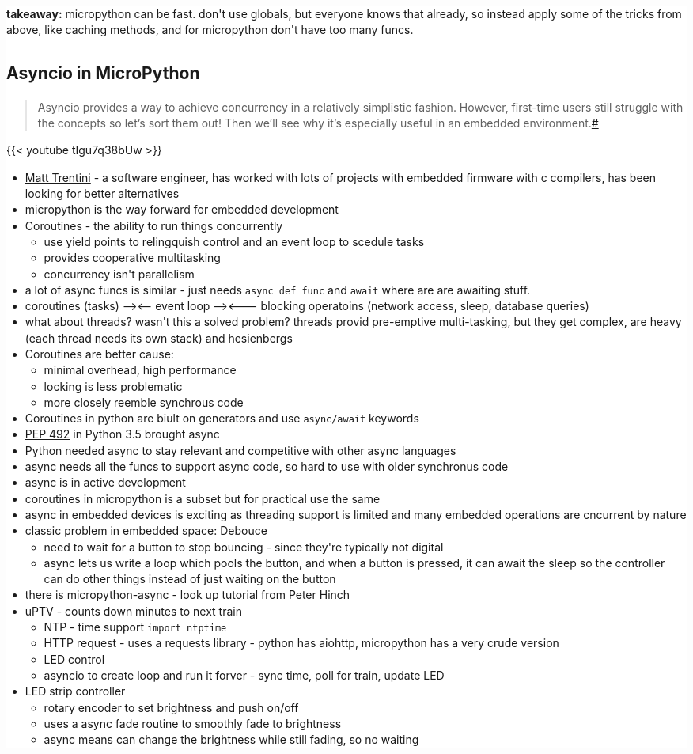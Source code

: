 **takeaway:** micropython can be fast. don't use globals, but everyone knows that already, so instead apply some of the tricks from above, like caching methods, and for micropython don't have too many funcs.

## Asyncio in MicroPython

> Asyncio provides a way to achieve concurrency in a relatively simplistic fashion. However, first-time users still struggle with the concepts so let’s sort them out! Then we’ll see why it’s especially useful in an embedded environment.[#](https://2018.pycon-au.org/talks/45338-asyncio-in-micropython/)

{{< youtube tIgu7q38bUw >}}

- [Matt Trentini](https://twitter.com/matt_trentini) - a software engineer, has worked with lots of projects with embedded firmware with c compilers, has been looking for better alternatives
- micropython is the way forward for embedded development
- Coroutines - the ability to run things concurrently
  - use yield points to relingquish control and an event loop to scedule tasks
  - provides cooperative multitasking
  - concurrency isn't parallelism
- a lot of async funcs is similar - just needs `async def func` and `await` where are are awaiting stuff.
- coroutines (tasks) --><-- event loop --><--- blocking operatoins (network access, sleep, database queries)
- what about threads? wasn't this a solved problem? threads provid pre-emptive multi-tasking, but they get complex, are heavy (each thread needs its own stack) and hesienbergs
- Coroutines are better cause:
  - minimal overhead, high performance
  - locking is less problematic
  - more closely reemble synchrous code
- Coroutines in python are biult on generators and use `async/await` keywords
- [PEP 492](https://www.python.org/dev/peps/pep-0492/) in Python 3.5 brought async
- Python needed async to stay relevant and competitive with other async languages
- async needs all the funcs to support async code, so hard to use with older synchronus code
- async is in active development
- coroutines in micropython is a subset but for practical use the same
- async in embedded devices is exciting as threading support is limited and many embedded operations are cncurrent by nature
- classic problem in embedded space: Debouce
  - need to wait for a button to stop bouncing - since they're typically not digital
  - async lets us write a loop which pools the button, and when a button is pressed, it can await the sleep so the controller can do other things instead of just waiting on the button
- there is micropython-async - look up tutorial from Peter Hinch
- uPTV - counts down minutes to next train
  - NTP - time support `import ntptime`
  - HTTP request - uses a requests library - python has aiohttp, micropython has a very crude version
  - LED control
  - asyncio to create loop and run it forver - sync time, poll for train, update LED
- LED strip controller
  - rotary encoder to set brightness and push on/off
  - uses a async fade routine to smoothly fade to brightness
  - async means can change the brightness while still fading, so no waiting
